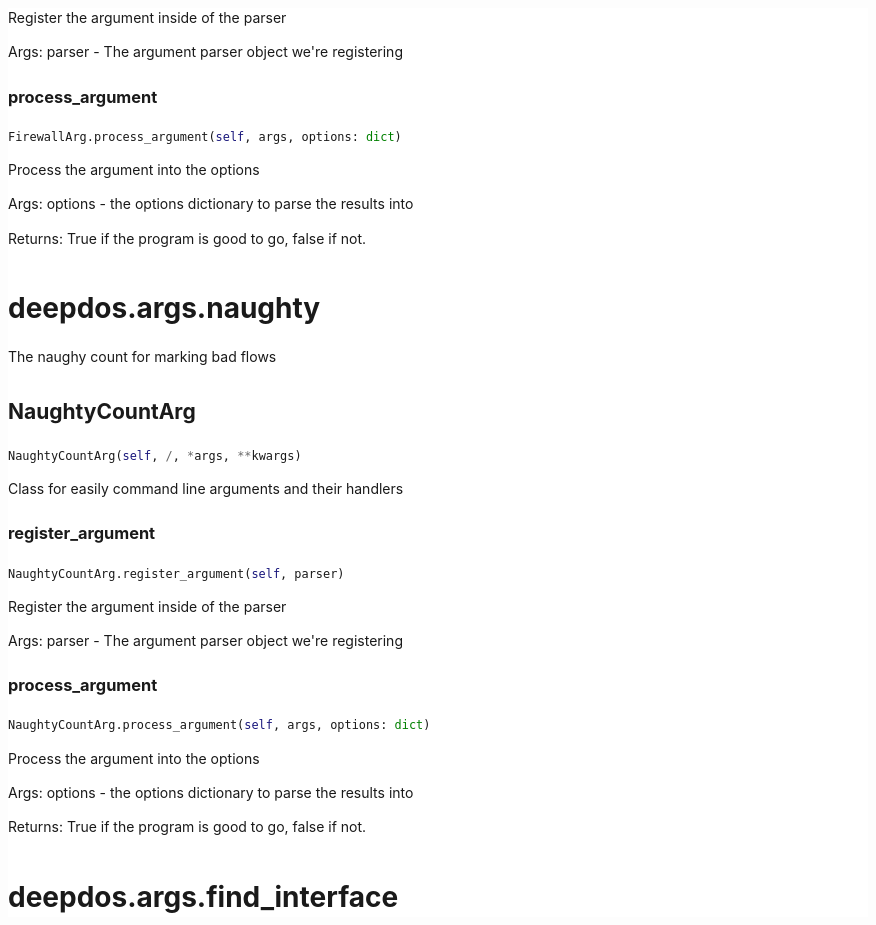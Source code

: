 Register the argument inside of the parser

Args:
    parser - The argument parser object we're registering

### process_argument
```python
FirewallArg.process_argument(self, args, options: dict)
```

Process the argument into the options

Args:
    options - the options dictionary to parse the results into

Returns:
    True if the program is good to go, false if not.


# deepdos.args.naughty

The naughy count for marking bad flows

## NaughtyCountArg
```python
NaughtyCountArg(self, /, *args, **kwargs)
```

Class for easily command line arguments and their handlers

### register_argument
```python
NaughtyCountArg.register_argument(self, parser)
```

Register the argument inside of the parser

Args:
    parser - The argument parser object we're registering

### process_argument
```python
NaughtyCountArg.process_argument(self, args, options: dict)
```

Process the argument into the options

Args:
    options - the options dictionary to parse the results into

Returns:
    True if the program is good to go, false if not.


# deepdos.args.find_interface
